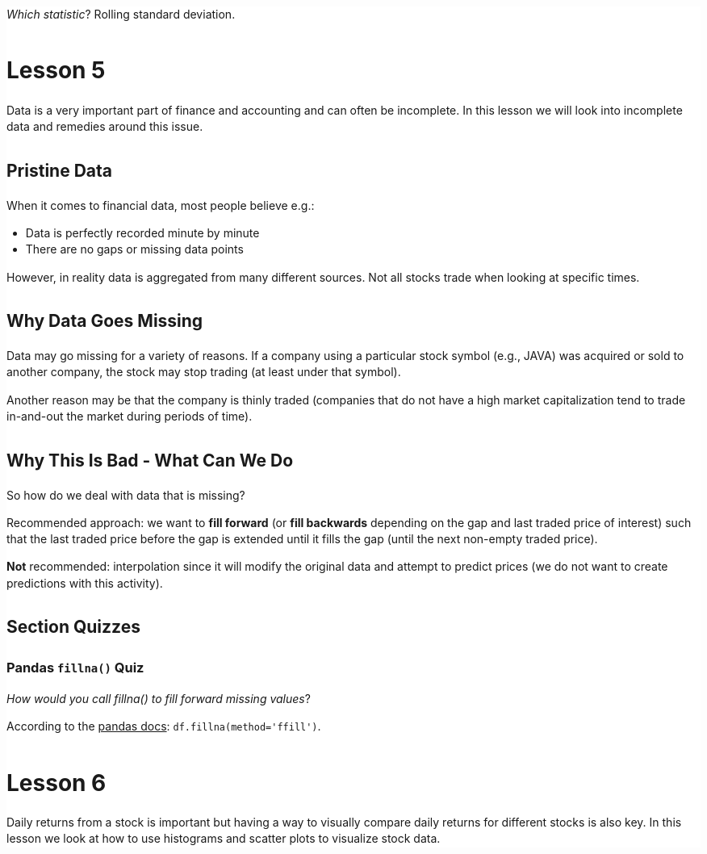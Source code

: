 _Which statistic_? Rolling standard deviation.


# Lesson 5

Data is a very important part of finance and accounting and can often be incomplete. In this lesson we will look into incomplete data and remedies around this issue.

## Pristine Data

When it comes to financial data, most people believe e.g.:

- Data is perfectly recorded minute by minute
- There are no gaps or missing data points

However, in reality data is aggregated from many different sources. Not all stocks trade when looking at specific times.

## Why Data Goes Missing

Data may go missing for a variety of reasons. If a company using a particular stock symbol (e.g., JAVA) was acquired or sold to another company, the stock may stop trading (at least under that symbol).

Another reason may be that the company is thinly traded (companies that do not have a high market capitalization tend to trade in-and-out the market during periods of time).

## Why This Is Bad - What Can We Do

So how do we deal with data that is missing?

Recommended approach: we want to **fill forward** (or **fill backwards** depending on the gap and last traded price of interest) such that the last traded price before the gap is extended until it fills the gap (until the next non-empty traded price).

**Not** recommended: interpolation since it will modify the original data and attempt to predict prices (we do not want to create predictions with this activity).

## Section Quizzes

### Pandas `fillna()` Quiz

_How would you call fillna() to fill forward missing values_?

According to the [pandas docs](https://pandas.pydata.org/pandas-docs/stable/reference/api/pandas.DataFrame.fillna.html): `df.fillna(method='ffill')`.


# Lesson 6

Daily returns from a stock is important but having a way to visually compare daily returns for different stocks is also key. In this lesson we look at how to use histograms and scatter plots to visualize stock data.
